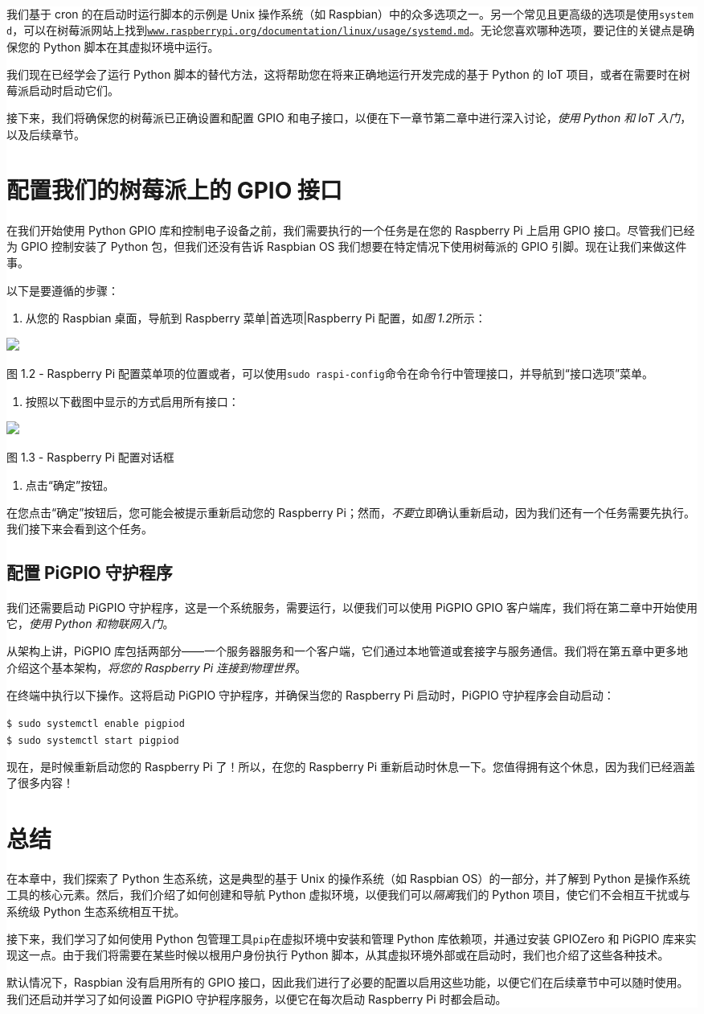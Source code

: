 我们基于 cron 的在启动时运行脚本的示例是 Unix 操作系统（如 Raspbian）中的众多选项之一。另一个常见且更高级的选项是使用`systemd`，可以在树莓派网站上找到[`www.raspberrypi.org/documentation/linux/usage/systemd.md`](https://www.raspberrypi.org/documentation/linux/usage/systemd.md)。无论您喜欢哪种选项，要记住的关键点是确保您的 Python 脚本在其虚拟环境中运行。

我们现在已经学会了运行 Python 脚本的替代方法，这将帮助您在将来正确地运行开发完成的基于 Python 的 IoT 项目，或者在需要时在树莓派启动时启动它们。

接下来，我们将确保您的树莓派已正确设置和配置 GPIO 和电子接口，以便在下一章节第二章中进行深入讨论，*使用 Python 和 IoT 入门*，以及后续章节。

# 配置我们的树莓派上的 GPIO 接口

在我们开始使用 Python GPIO 库和控制电子设备之前，我们需要执行的一个任务是在您的 Raspberry Pi 上启用 GPIO 接口。尽管我们已经为 GPIO 控制安装了 Python 包，但我们还没有告诉 Raspbian OS 我们想要在特定情况下使用树莓派的 GPIO 引脚。现在让我们来做这件事。

以下是要遵循的步骤：

1.  从您的 Raspbian 桌面，导航到 Raspberry 菜单|首选项|Raspberry Pi 配置，如*图 1.2*所示：

![](https://github.com/OpenDocCN/freelearn-python-pt2-zh/raw/master/docs/prac-py-prog-iot/img/ec07cbbe-83f0-4ffb-93d9-c7f6dd7ec3e3.png)

图 1.2 - Raspberry Pi 配置菜单项的位置或者，可以使用`sudo raspi-config`命令在命令行中管理接口，并导航到“接口选项”菜单。

1.  按照以下截图中显示的方式启用所有接口：

![](https://github.com/OpenDocCN/freelearn-python-pt2-zh/raw/master/docs/prac-py-prog-iot/img/cd70385e-b006-4542-ba96-111b83dd132e.png)

图 1.3 - Raspberry Pi 配置对话框

1.  点击“确定”按钮。

在您点击“确定”按钮后，您可能会被提示重新启动您的 Raspberry Pi；然而，*不要*立即确认重新启动，因为我们还有一个任务需要先执行。我们接下来会看到这个任务。

## 配置 PiGPIO 守护程序

我们还需要启动 PiGPIO 守护程序，这是一个系统服务，需要运行，以便我们可以使用 PiGPIO GPIO 客户端库，我们将在第二章中开始使用它，*使用 Python 和物联网入门*。

从架构上讲，PiGPIO 库包括两部分——一个服务器服务和一个客户端，它们通过本地管道或套接字与服务通信。我们将在第五章中更多地介绍这个基本架构，*将您的 Raspberry Pi 连接到物理世界*。

在终端中执行以下操作。这将启动 PiGPIO 守护程序，并确保当您的 Raspberry Pi 启动时，PiGPIO 守护程序会自动启动：

```py
$ sudo systemctl enable pigpiod
$ sudo systemctl start pigpiod
```

现在，是时候重新启动您的 Raspberry Pi 了！所以，在您的 Raspberry Pi 重新启动时休息一下。您值得拥有这个休息，因为我们已经涵盖了很多内容！

# 总结

在本章中，我们探索了 Python 生态系统，这是典型的基于 Unix 的操作系统（如 Raspbian OS）的一部分，并了解到 Python 是操作系统工具的核心元素。然后，我们介绍了如何创建和导航 Python 虚拟环境，以便我们可以*隔离*我们的 Python 项目，使它们不会相互干扰或与系统级 Python 生态系统相互干扰。

接下来，我们学习了如何使用 Python 包管理工具`pip`在虚拟环境中安装和管理 Python 库依赖项，并通过安装 GPIOZero 和 PiGPIO 库来实现这一点。由于我们将需要在某些时候以根用户身份执行 Python 脚本，从其虚拟环境外部或在启动时，我们也介绍了这些各种技术。

默认情况下，Raspbian 没有启用所有的 GPIO 接口，因此我们进行了必要的配置以启用这些功能，以便它们在后续章节中可以随时使用。我们还启动并学习了如何设置 PiGPIO 守护程序服务，以便它在每次启动 Raspberry Pi 时都会启动。

